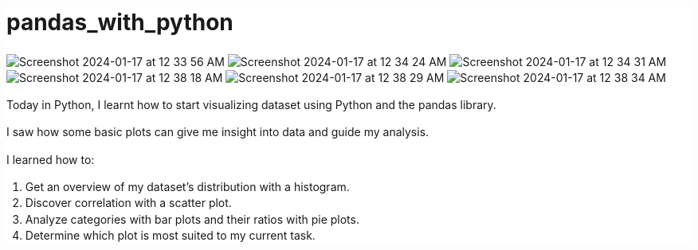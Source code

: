 # pandas_with_python

<img width="843" alt="Screenshot 2024-01-17 at 12 33 56 AM" src="https://github.com/barnascript/pandas_with_python/assets/142545558/4d40f7ae-c772-4e96-b712-08456e3041fa">
<img width="966" alt="Screenshot 2024-01-17 at 12 34 24 AM" src="https://github.com/barnascript/pandas_with_python/assets/142545558/d27d18b7-0f88-4770-b471-5a3a7f427190">
<img width="966" alt="Screenshot 2024-01-17 at 12 34 31 AM" src="https://github.com/barnascript/pandas_with_python/assets/142545558/bdcc907a-dd15-41d2-a85d-9f02454db6a0">
<img width="966" alt="Screenshot 2024-01-17 at 12 38 18 AM" src="https://github.com/barnascript/pandas_with_python/assets/142545558/80d57436-6950-4122-ae3e-26235a9ff8d7">
<img width="966" alt="Screenshot 2024-01-17 at 12 38 29 AM" src="https://github.com/barnascript/pandas_with_python/assets/142545558/480d4ef2-9716-4987-8073-3c2d465f739e">
<img width="966" alt="Screenshot 2024-01-17 at 12 38 34 AM" src="https://github.com/barnascript/pandas_with_python/assets/142545558/e1d19e55-2899-4077-a3e9-23c811d5bd12">


Today in Python, I learnt how to start visualizing dataset using Python and the pandas library. 

I saw how some basic plots can give me insight into data and guide my analysis.

I learned how to:
1. Get an overview of my dataset’s distribution with a histogram.
2. Discover correlation with a scatter plot.
3. Analyze categories with bar plots and their ratios with pie plots.
4. Determine which plot is most suited to my current task.
